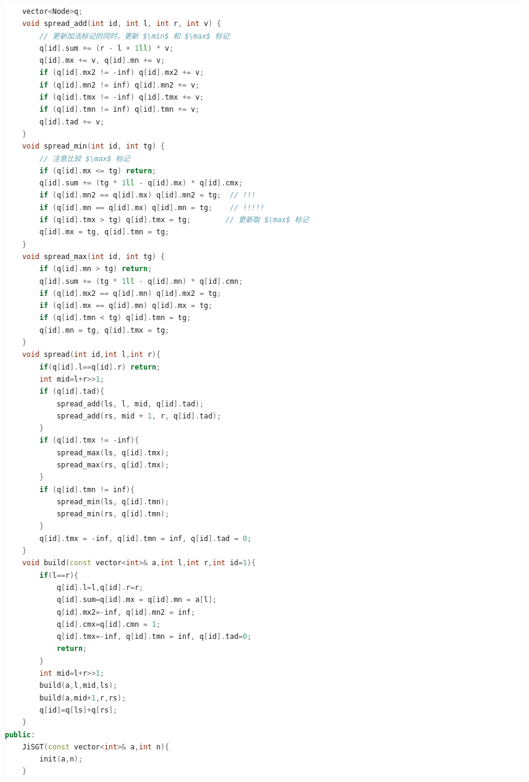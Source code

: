 ```cpp
	vector<Node>q;
	void spread_add(int id, int l, int r, int v) {
		// 更新加法标记的同时，更新 $\min$ 和 $\max$ 标记
		q[id].sum += (r - l + 1ll) * v;
		q[id].mx += v, q[id].mn += v;
		if (q[id].mx2 != -inf) q[id].mx2 += v;
		if (q[id].mn2 != inf) q[id].mn2 += v;
		if (q[id].tmx != -inf) q[id].tmx += v;
		if (q[id].tmn != inf) q[id].tmn += v;
		q[id].tad += v;
	}
	void spread_min(int id, int tg) {
		// 注意比较 $\max$ 标记
		if (q[id].mx <= tg) return;
		q[id].sum += (tg * 1ll - q[id].mx) * q[id].cmx;
		if (q[id].mn2 == q[id].mx) q[id].mn2 = tg;  // !!!
		if (q[id].mn == q[id].mx) q[id].mn = tg;    // !!!!!
		if (q[id].tmx > tg) q[id].tmx = tg;        // 更新取 $\max$ 标记
		q[id].mx = tg, q[id].tmn = tg;
	}
	void spread_max(int id, int tg) {
		if (q[id].mn > tg) return;
		q[id].sum += (tg * 1ll - q[id].mn) * q[id].cmn;
		if (q[id].mx2 == q[id].mn) q[id].mx2 = tg;
		if (q[id].mx == q[id].mn) q[id].mx = tg;
		if (q[id].tmn < tg) q[id].tmn = tg;
		q[id].mn = tg, q[id].tmx = tg;
	}
	void spread(int id,int l,int r){
		if(q[id].l==q[id].r) return;
		int mid=l+r>>1;
		if (q[id].tad){
			spread_add(ls, l, mid, q[id].tad);
			spread_add(rs, mid + 1, r, q[id].tad);
		}
		if (q[id].tmx != -inf){
			spread_max(ls, q[id].tmx);
			spread_max(rs, q[id].tmx);
		}
		if (q[id].tmn != inf){
			spread_min(ls, q[id].tmn);
			spread_min(rs, q[id].tmn);
		}
		q[id].tmx = -inf, q[id].tmn = inf, q[id].tad = 0;
	}
	void build(const vector<int>& a,int l,int r,int id=1){
		if(l==r){
			q[id].l=l,q[id].r=r;
			q[id].sum=q[id].mx = q[id].mn = a[l];
			q[id].mx2=-inf, q[id].mn2 = inf;
			q[id].cmx=q[id].cmn = 1;
			q[id].tmx=-inf, q[id].tmn = inf, q[id].tad=0;
			return;
		}
		int mid=l+r>>1;
		build(a,l,mid,ls);
		build(a,mid+1,r,rs);
		q[id]=q[ls]+q[rs];
	}
public:
	JiSGT(const vector<int>& a,int n){
        init(a,n);
	}
```